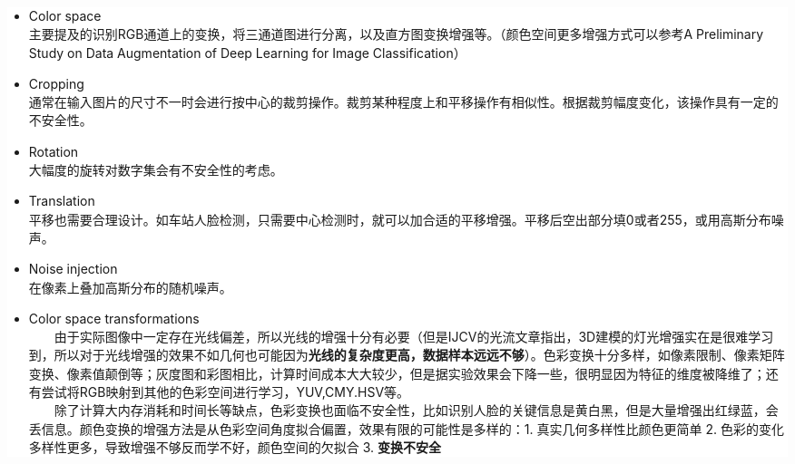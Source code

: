   * Color space  
主要提及的识别RGB通道上的变换，将三通道图进行分离，以及直方图变换增强等。（颜色空间更多增强方式可以参考A Preliminary Study on Data Augmentation of Deep Learning for Image Classification）

  * Cropping  
通常在输入图片的尺寸不一时会进行按中心的裁剪操作。裁剪某种程度上和平移操作有相似性。根据裁剪幅度变化，该操作具有一定的不安全性。

  * Rotation  
大幅度的旋转对数字集会有不安全性的考虑。

  * Translation  
平移也需要合理设计。如车站人脸检测，只需要中心检测时，就可以加合适的平移增强。平移后空出部分填0或者255，或用高斯分布噪声。

  * Noise injection  
在像素上叠加高斯分布的随机噪声。

* Color space transformations    
&emsp;&emsp;由于实际图像中一定存在光线偏差，所以光线的增强十分有必要（但是IJCV的光流文章指出，3D建模的灯光增强实在是很难学习到，所以对于光线增强的效果不如几何也可能因为**光线的复杂度更高，数据样本远远不够**）。色彩变换十分多样，如像素限制、像素矩阵变换、像素值颠倒等；灰度图和彩图相比，计算时间成本大大较少，但是据实验效果会下降一些，很明显因为特征的维度被降维了；还有尝试将RGB映射到其他的色彩空间进行学习，YUV,CMY.HSV等。        
&emsp;&emsp;除了计算大内存消耗和时间长等缺点，色彩变换也面临不安全性，比如识别人脸的关键信息是黄白黑，但是大量增强出红绿蓝，会丢信息。颜色变换的增强方法是从色彩空间角度拟合偏置，效果有限的可能性是多样的：1. 真实几何多样性比颜色更简单  2. 色彩的变化多样性更多，导致增强不够反而学不好，颜色空间的欠拟合 3. **变换不安全**

